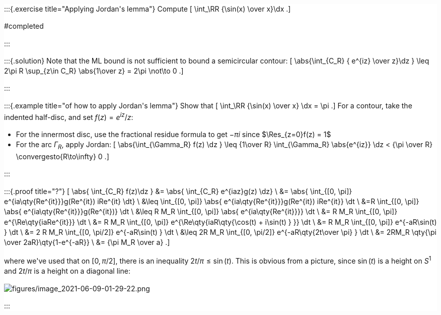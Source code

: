 
:::{.exercise title="Applying Jordan's lemma"}
Compute
\[
\int_\RR {\sin(x) \over x}\dx
.\]

#completed

:::


:::{.solution}
Note that the ML bound is not sufficient to bound a semicircular contour:
\[
\abs{\int_{C_R} { e^{iz} \over z}\dz } \leq 2\pi R \sup_{z\in C_R} \abs{1\over z} = 2\pi \not\to 0
.\]

:::




:::{.example title="of how to apply Jordan's lemma"}
Show that
\[
\int_\RR {\sin(x) \over x} \dx = \pi
.\]
For a contour, take the indented half-disc, and set $f(z) = e^{iz}/z$:

- For the innermost disc, use the fractional residue formula to get $-\pi i$ since $\Res_{z=0}f(z) = 1$
- For the arc $\Gamma_R$, apply Jordan:
\[
\abs{\int_{\Gamma_R} f(z) \dz } \leq {1\over R} \int_{\Gamma_R} \abs{e^{iz}} \dz < {\pi \over R} \convergesto{R\to\infty} 0
.\]



:::

:::{.proof title="?"}
\[
\abs{ \int_{C_R} f(z)\dz }
&= \abs{ \int_{C_R} e^{iaz}g(z) \dz} \\
&= \abs{ \int_{[0, \pi]} e^{ia\qty{Re^{it}}}g(Re^{it}) iRe^{it} \dt} \\
&\leq \int_{[0, \pi]} \abs{ e^{ia\qty{Re^{it}}}g(Re^{it}) iRe^{it}} \dt \\
&=R \int_{[0, \pi]} \abs{ e^{ia\qty{Re^{it}}}g(Re^{it})} \dt \\
&\leq R M_R \int_{[0, \pi]} \abs{ e^{ia\qty{Re^{it}}}} \dt \\
&= R M_R \int_{[0, \pi]} e^{\Re\qty{iaRe^{it}}}   \dt \\
&= R M_R \int_{[0, \pi]} e^{\Re\qty{iaR\qty{\cos(t) + i\sin(t) } }}   \dt \\
&= R M_R \int_{[0, \pi]} e^{-aR\sin(t) }   \dt \\
&= 2 R M_R \int_{[0, \pi/2]} e^{-aR\sin(t) }   \dt \\
&\leq 2R M_R \int_{[0, \pi/2]} e^{-aR\qty{2t\over \pi} }   \dt \\
&= 2RM_R \qty{\pi \over 2aR}\qty{1-e^{-aR}} \\
&= {\pi M_R \over a}
.\]

where we've used that on $[0, \pi/2]$, there is an inequality $2t/\pi \leq \sin(t)$.
This is obvious from a picture, since $\sin(t)$ is a height on $S^1$ and $2t/\pi$ is a height on a diagonal line:

![figures/image_2021-06-09-01-29-22.png](figures/image_2021-06-09-01-29-22.png)

:::

